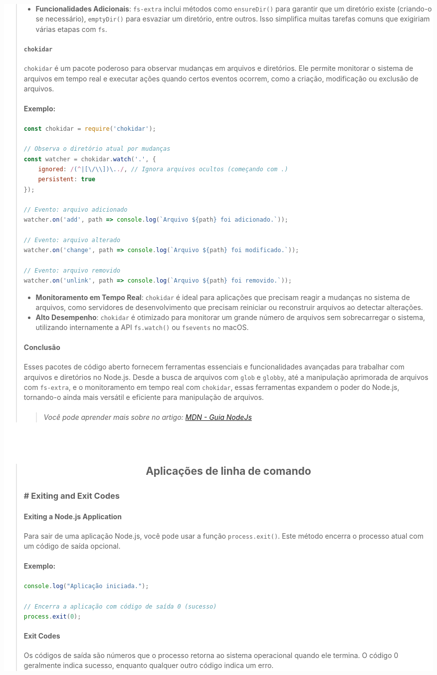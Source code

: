 > - **Funcionalidades Adicionais**: `fs-extra` inclui métodos como `ensureDir()` para garantir que um diretório existe (criando-o se necessário), `emptyDir()` para esvaziar um diretório, entre outros. Isso simplifica muitas tarefas comuns que exigiriam várias etapas com `fs`.
> 
> #### `chokidar`
> `chokidar` é um pacote poderoso para observar mudanças em arquivos e diretórios. Ele permite monitorar o sistema de arquivos em tempo real e executar ações quando certos eventos ocorrem, como a criação, modificação ou exclusão de arquivos.
> 
> #### Exemplo:
>    ```javascript
>    const chokidar = require('chokidar');
> 
>    // Observa o diretório atual por mudanças
>    const watcher = chokidar.watch('.', {
>        ignored: /(^|[\/\\])\../, // Ignora arquivos ocultos (começando com .)
>        persistent: true
>    });
> 
>    // Evento: arquivo adicionado
>    watcher.on('add', path => console.log(`Arquivo ${path} foi adicionado.`));
> 
>    // Evento: arquivo alterado
>    watcher.on('change', path => console.log(`Arquivo ${path} foi modificado.`));
> 
>    // Evento: arquivo removido
>    watcher.on('unlink', path => console.log(`Arquivo ${path} foi removido.`));
>    ```
> - **Monitoramento em Tempo Real**: `chokidar` é ideal para aplicações que precisam reagir a mudanças no sistema de arquivos, como servidores de desenvolvimento que precisam reiniciar ou reconstruir arquivos ao detectar alterações.
> - **Alto Desempenho**: `chokidar` é otimizado para monitorar um grande número de arquivos sem sobrecarregar o sistema, utilizando internamente a API `fs.watch()` ou `fsevents` no macOS.
>
> #### Conclusão
> Esses pacotes de código aberto fornecem ferramentas essenciais e funcionalidades avançadas para trabalhar com arquivos e diretórios no Node.js. Desde a busca de arquivos com `glob` e `globby`, até a manipulação aprimorada de arquivos com `fs-extra`, e o monitoramento em tempo real com `chokidar`, essas ferramentas expandem o poder do Node.js, tornando-o ainda mais versátil e eficiente para manipulação de arquivos.
>> ###### Você pode aprender mais sobre no artigo: [MDN - Guia NodeJs](https://developer.mozilla.org/en-US/docs/Learn/Server-side/Node_server_without_framework)

<br>


> <h2 align="center">Aplicações de linha de comando</h2>
>
> ### # Exiting and Exit Codes
> #### Exiting a Node.js Application
> Para sair de uma aplicação Node.js, você pode usar a função `process.exit()`. Este método encerra o processo atual com um código de saída opcional.
>
> #### **Exemplo:**
> ```javascript
> console.log("Aplicação iniciada.");
> 
> // Encerra a aplicação com código de saída 0 (sucesso)
> process.exit(0);
> ```
> 
> #### Exit Codes
> Os códigos de saída são números que o processo retorna ao sistema operacional quando ele termina. O código 0 geralmente indica sucesso, enquanto qualquer outro código indica um erro.
> 
